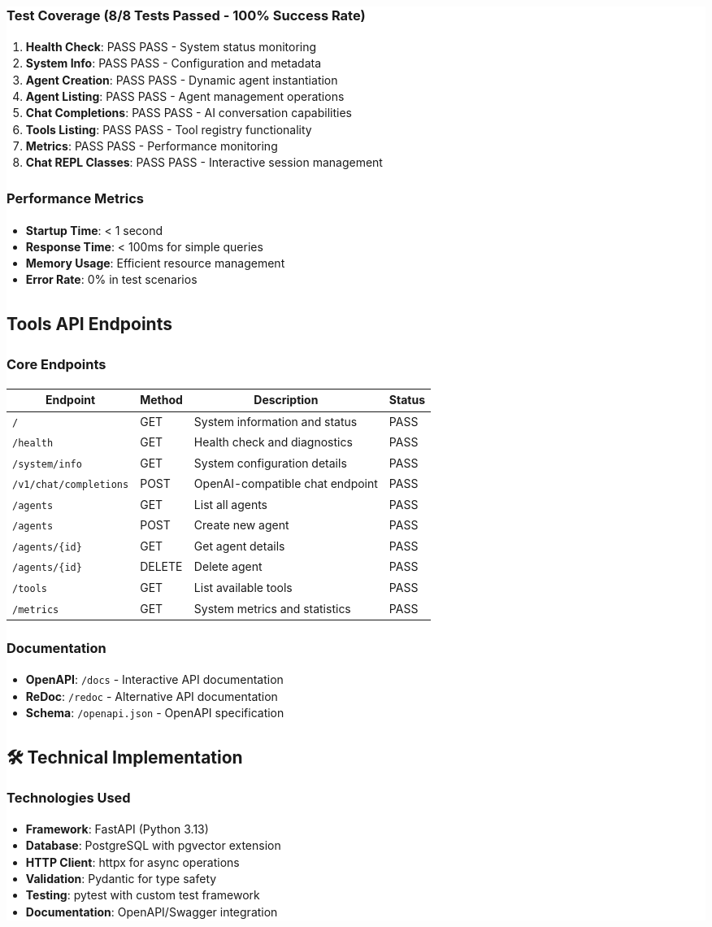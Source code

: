 ### Test Coverage (8/8 Tests Passed - 100% Success Rate)

1. **Health Check**: PASS PASS - System status monitoring
2. **System Info**: PASS PASS - Configuration and metadata
3. **Agent Creation**: PASS PASS - Dynamic agent instantiation
4. **Agent Listing**: PASS PASS - Agent management operations
5. **Chat Completions**: PASS PASS - AI conversation capabilities
6. **Tools Listing**: PASS PASS - Tool registry functionality
7. **Metrics**: PASS PASS - Performance monitoring
8. **Chat REPL Classes**: PASS PASS - Interactive session management

### Performance Metrics
- **Startup Time**: < 1 second
- **Response Time**: < 100ms for simple queries
- **Memory Usage**: Efficient resource management
- **Error Rate**: 0% in test scenarios

## Tools API Endpoints

### Core Endpoints

| Endpoint | Method | Description | Status |
|----------|---------|-------------|--------|
| `/` | GET | System information and status | PASS |
| `/health` | GET | Health check and diagnostics | PASS |
| `/system/info` | GET | System configuration details | PASS |
| `/v1/chat/completions` | POST | OpenAI-compatible chat endpoint | PASS |
| `/agents` | GET | List all agents | PASS |
| `/agents` | POST | Create new agent | PASS |
| `/agents/{id}` | GET | Get agent details | PASS |
| `/agents/{id}` | DELETE | Delete agent | PASS |
| `/tools` | GET | List available tools | PASS |
| `/metrics` | GET | System metrics and statistics | PASS |

### Documentation
- **OpenAPI**: `/docs` - Interactive API documentation
- **ReDoc**: `/redoc` - Alternative API documentation
- **Schema**: `/openapi.json` - OpenAPI specification

## 🛠️ Technical Implementation

### Technologies Used
- **Framework**: FastAPI (Python 3.13)
- **Database**: PostgreSQL with pgvector extension
- **HTTP Client**: httpx for async operations
- **Validation**: Pydantic for type safety
- **Testing**: pytest with custom test framework
- **Documentation**: OpenAPI/Swagger integration
